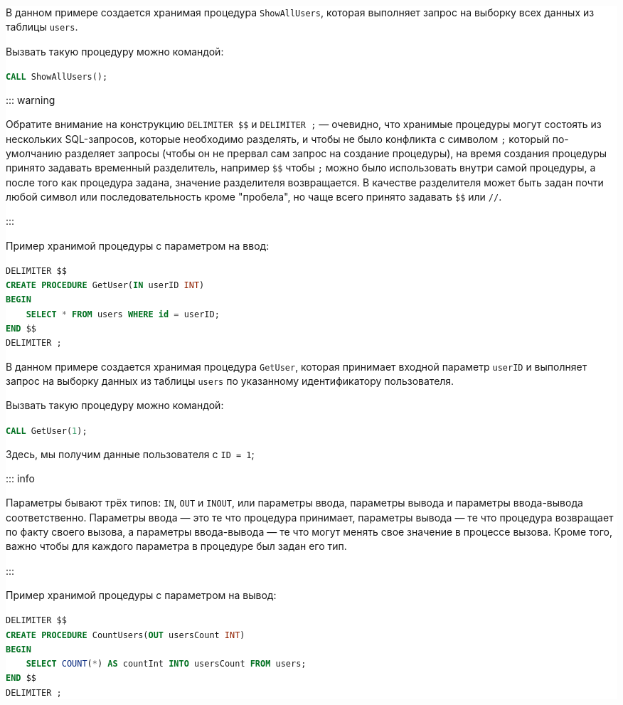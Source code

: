 В данном примере создается хранимая процедура `ShowAllUsers`, которая выполняет запрос на выборку всех данных из таблицы `users`.

Вызвать такую процедуру можно командой:

```sql
CALL ShowAllUsers();
```

::: warning

Обратите внимание на конструкцию `DELIMITER $$` и `DELIMITER ;` — очевидно, что хранимые процедуры могут состоять из нескольких SQL-запросов, которые необходимо разделять, и чтобы не было конфликта с символом `;` который по-умолчанию разделяет запросы (чтобы он не прервал сам запрос на создание процедуры), на время создания процедуры принято задавать временный разделитель, например `$$` чтобы `;` можно было использовать внутри самой процедуры, а после того как процедура задана, значение разделителя возвращается. В качестве разделителя может быть задан почти любой символ или последовательность кроме "пробела", но чаще всего принято задавать `$$` или `//`.

:::

Пример хранимой процедуры с параметром на ввод:

```sql
DELIMITER $$
CREATE PROCEDURE GetUser(IN userID INT)
BEGIN
    SELECT * FROM users WHERE id = userID;
END $$
DELIMITER ;
```

В данном примере создается хранимая процедура `GetUser`, которая принимает входной параметр `userID` и выполняет запрос на выборку данных из таблицы `users` по указанному идентификатору пользователя.

Вызвать такую процедуру можно командой:

```sql
CALL GetUser(1);
```

Здесь, мы получим данные пользователя с `ID = 1`;

::: info

Параметры бывают трёх типов: `IN`, `OUT` и `INOUT`, или параметры ввода, параметры вывода и параметры ввода-вывода соответственно. Параметры ввода — это те что процедура принимает, параметры вывода — те что процедура возвращает по факту своего вызова, а параметры ввода-вывода — те что могут менять свое значение в процессе вызова. Кроме того, важно чтобы для каждого параметра в процедуре был задан его тип.

:::

Пример хранимой процедуры с параметром на вывод:

```sql
DELIMITER $$
CREATE PROCEDURE CountUsers(OUT usersCount INT)
BEGIN
    SELECT COUNT(*) AS countInt INTO usersCount FROM users;
END $$
DELIMITER ;
```
